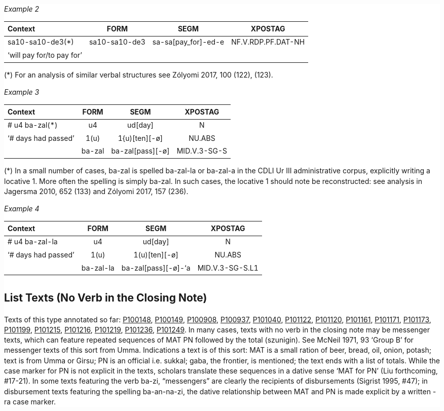 *Example 2*

|Context            |FORM                    |SEGM           |XPOSTAG     |
|:----------------|:---------------------:|:-------------:|:-------------:|
|sa10-sa10-de3(\*)|sa10-sa10-de3|sa-sa[pay\_for]-ed-e|NF.V.RDP.PF.DAT-NH|
|‘will pay for/to pay for’| | | |

(\*) For an analysis of similar verbal structures see Zólyomi 2017, 100 (122), (123).


*Example 3*

|Context            |FORM                    |SEGM           |XPOSTAG     |
|:----------------|:---------------------:|:-------------:|:-------------:|
|# u4 ba-zal(\*)|u4|ud[day]|N|
|‘# days had passed’|1(u)|1{u)[ten][-ø]|NU.ABS|
| |ba-zal|ba-zal[pass][-ø]|MID.V.3-SG-S|

(\*) In a small number of cases, ba-zal is spelled ba-zal-la or ba-zal-a in the CDLI Ur III administrative corpus, explicitly writing a locative 1. More often the spelling is simply ba-zal. In such cases, the locative 1 should note be reconstructed: see analysis in Jagersma 2010, 652 (133) and Zólyomi 2017, 157 (236).

*Example 4*

|Context            |FORM                    |SEGM           |XPOSTAG     |
|:----------------|:---------------------:|:-------------:|:-------------:|
|# u4 ba-zal-la|u4|ud[day]|N|
|‘# days had passed’|1(u)|1(u)[ten][-ø]|NU.ABS|
| |ba-zal-la|ba-zal[pass][-ø]-‘a|MID.V.3-SG-S.L1|


## List Texts (No Verb in the Closing Note)

Texts of this type annotated so far: [P100148](https://cdli.ucla.edu/P100148), [P100149](https://cdli.ucla.edu/P100149), [P100908](https://cdli.ucla.edu/P100908), [P100937](https://cdli.ucla.edu/P100937), [P101040](https://cdli.ucla.edu/P101040), [P101122](https://cdli.ucla.edu/P101122), [P101120](https://cdli.ucla.edu/P101120), [P101161](https://cdli.ucla.edu/P101161), [P101171](https://cdli.ucla.edu/P101171), [P101173](https://cdli.ucla.edu/P101173), [P101199](https://cdli.ucla.edu/P101199), [P101215](https://cdli.ucla.edu/P101215), [P101216](https://cdli.ucla.edu/P101216), [P101219](https://cdli.ucla.edu/P101219), [P101236](https://cdli.ucla.edu/P101236), [P101249](https://cdli.ucla.edu/P101249). In many cases, texts with no verb in the closing note may be messenger texts, which can feature repeated sequences of MAT PN followed by the total (szunigin). See McNeil 1971, 93 ‘Group B’ for messenger texts of this sort from Umma. Indications a text is of this sort: MAT is a small ration of beer, bread, oil, onion, potash; text is from Umma or Girsu; PN is an official i.e. sukkal; gaba, the frontier, is mentioned; the text ends with a list of totals. While the case marker for PN is not explicit in the texts, scholars translate these sequences in a dative sense ‘MAT for PN’ (Liu forthcoming, #17-21). In some texts featuring the verb ba-zi, “messengers” are clearly the recipients of disbursements (Sigrist 1995, #47); in disbursement texts featuring the spelling ba-an-na-zi, the dative relationship between MAT and PN is made explicit by a written -ra case marker.
